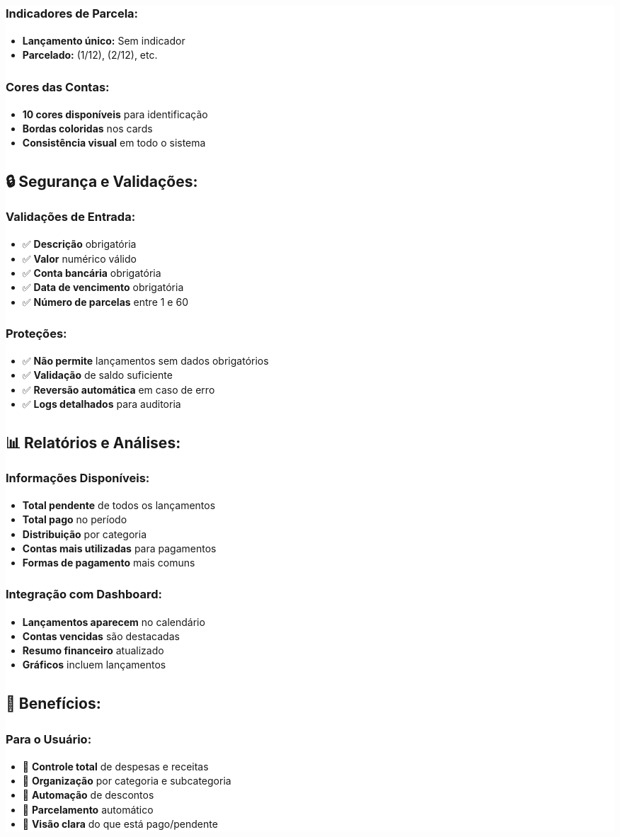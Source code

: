 ### **Indicadores de Parcela:**
- **Lançamento único:** Sem indicador
- **Parcelado:** (1/12), (2/12), etc.

### **Cores das Contas:**
- **10 cores disponíveis** para identificação
- **Bordas coloridas** nos cards
- **Consistência visual** em todo o sistema

## 🔒 **Segurança e Validações:**

### **Validações de Entrada:**
- ✅ **Descrição** obrigatória
- ✅ **Valor** numérico válido
- ✅ **Conta bancária** obrigatória
- ✅ **Data de vencimento** obrigatória
- ✅ **Número de parcelas** entre 1 e 60

### **Proteções:**
- ✅ **Não permite** lançamentos sem dados obrigatórios
- ✅ **Validação** de saldo suficiente
- ✅ **Reversão automática** em caso de erro
- ✅ **Logs detalhados** para auditoria

## 📊 **Relatórios e Análises:**

### **Informações Disponíveis:**
- **Total pendente** de todos os lançamentos
- **Total pago** no período
- **Distribuição** por categoria
- **Contas mais utilizadas** para pagamentos
- **Formas de pagamento** mais comuns

### **Integração com Dashboard:**
- **Lançamentos aparecem** no calendário
- **Contas vencidas** são destacadas
- **Resumo financeiro** atualizado
- **Gráficos** incluem lançamentos

## 🚀 **Benefícios:**

### **Para o Usuário:**
- 🎯 **Controle total** de despesas e receitas
- 🎯 **Organização** por categoria e subcategoria
- 🎯 **Automação** de descontos
- 🎯 **Parcelamento** automático
- 🎯 **Visão clara** do que está pago/pendente
